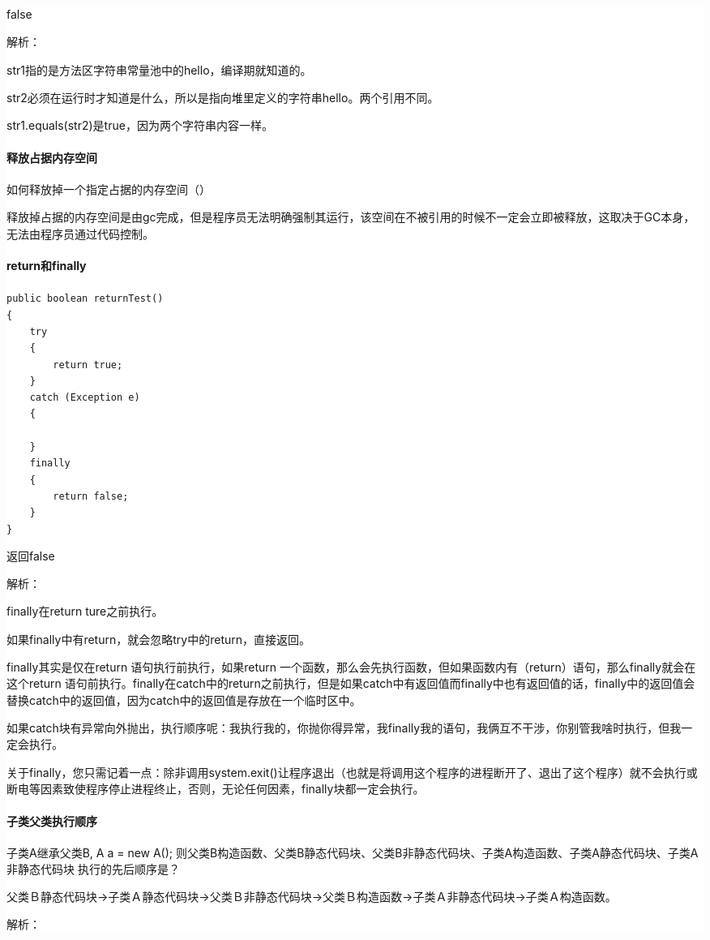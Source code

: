 false

解析：

str1指的是方法区字符串常量池中的hello，编译期就知道的。

str2必须在运行时才知道是什么，所以是指向堆里定义的字符串hello。两个引用不同。

str1.equals(str2)是true，因为两个字符串内容一样。

#### 释放占据内存空间
如何释放掉一个指定占据的内存空间（）

释放掉占据的内存空间是由gc完成，但是程序员无法明确强制其运行，该空间在不被引用的时候不一定会立即被释放，这取决于GC本身，无法由程序员通过代码控制。

#### return和finally

```
public boolean returnTest()
{
    try
    {
        return true;
    }
    catch (Exception e)
    {
 
    }
    finally
    {
        return false;
    }
}
```
返回false

解析：

finally在return ture之前执行。

如果finally中有return，就会忽略try中的return，直接返回。

finally其实是仅在return 语句执行前执行，如果return 一个函数，那么会先执行函数，但如果函数内有（return）语句，那么finally就会在这个return 语句前执行。finally在catch中的return之前执行，但是如果catch中有返回值而finally中也有返回值的话，finally中的返回值会替换catch中的返回值，因为catch中的返回值是存放在一个临时区中。

如果catch块有异常向外抛出，执行顺序呢：我执行我的，你抛你得异常，我finally我的语句，我俩互不干涉，你别管我啥时执行，但我一定会执行。

关于finally，您只需记着一点：除非调用system.exit()让程序退出（也就是将调用这个程序的进程断开了、退出了这个程序）就不会执行或断电等因素致使程序停止进程终止，否则，无论任何因素，finally块都一定会执行。

#### 子类父类执行顺序
子类A继承父类B, A a = new A(); 则父类B构造函数、父类B静态代码块、父类B非静态代码块、子类A构造函数、子类A静态代码块、子类A非静态代码块 执行的先后顺序是？

父类Ｂ静态代码块->子类Ａ静态代码块->父类Ｂ非静态代码块->父类Ｂ构造函数->子类Ａ非静态代码块->子类Ａ构造函数。

解析：
